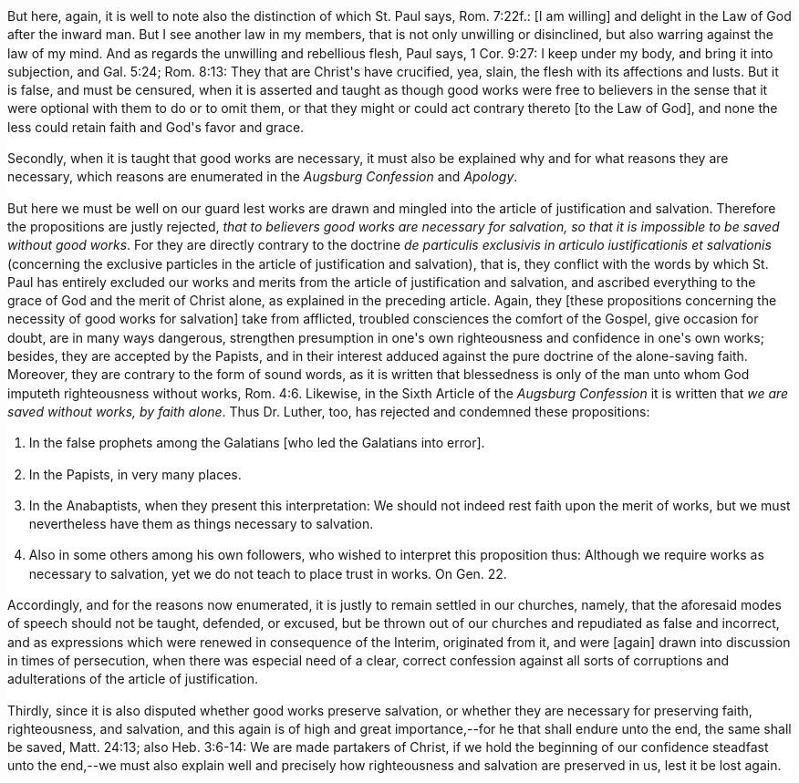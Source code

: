  But here, again, it is well to note also the distinction of which St. Paul says, Rom. 7:22f.: [I am willing] and delight in the Law of God after the inward man. But I see another law in my members, that is not only unwilling or disinclined, but also warring against the law of my mind. And as regards the unwilling and rebellious flesh, Paul says, 1 Cor. 9:27: I keep under my body, and bring it into subjection, and Gal. 5:24; Rom. 8:13: They that are Christ's have crucified, yea, slain, the flesh with its affections and lusts. But it is false, and must be censured, when it is asserted and taught as though good works were free to believers in the sense that it were optional with them to do or to omit them, or that they might or could act contrary thereto [to the Law of God], and none the less could retain faith and God's favor and grace.

 Secondly, when it is taught that good works are necessary, it must also be explained why and for what reasons they are necessary, which reasons are enumerated in the _Augsburg Confession_ and _Apology_.

 But here we must be well on our guard lest works are drawn and mingled into the article of justification and salvation. Therefore the propositions are justly rejected, _that to believers good works are necessary for salvation, so that it is impossible to be saved without good works_. For they are directly contrary to the doctrine _de particulis exclusivis in articulo iustificationis et salvationis_ (concerning the exclusive particles in the article of justification and salvation), that is, they conflict with the words by which St. Paul has entirely excluded our works and merits from the article of justification and salvation, and ascribed everything to the grace of God and the merit of Christ alone, as explained in the preceding article. Again, they [these propositions concerning the necessity of good works for salvation] take from afflicted, troubled consciences the comfort of the Gospel, give occasion for doubt, are in many ways dangerous, strengthen presumption in one's own righteousness and confidence in one's own works; besides, they are accepted by the Papists, and in their interest adduced against the pure doctrine of the alone-saving faith. Moreover, they are contrary to the form of sound words, as it is written that blessedness is only of the man unto whom God imputeth righteousness without works, Rom. 4:6. Likewise, in the Sixth Article of the _Augsburg Confession_ it is written that _we are saved without works, by faith alone_. Thus Dr. Luther, too, has rejected and condemned these propositions:

 1. In the false prophets among the Galatians [who led the Galatians into error].

 2. In the Papists, in very many places.

 3. In the Anabaptists, when they present this interpretation: We should not indeed rest faith upon the merit of works, but we must nevertheless have them as things necessary to salvation.

 4. Also in some others among his own followers, who wished to interpret this proposition thus: Although we require works as necessary to salvation, yet we do not teach to place trust in works. On Gen. 22.

 Accordingly, and for the reasons now enumerated, it is justly to remain settled in our churches, namely, that the aforesaid modes of speech should not be taught, defended, or excused, but be thrown out of our churches and repudiated as false and incorrect, and as expressions which were renewed in consequence of the Interim, originated from it, and were [again] drawn into discussion in times of persecution, when there was especial need of a clear, correct confession against all sorts of corruptions and adulterations of the article of justification.

 Thirdly, since it is also disputed whether good works preserve salvation, or whether they are necessary for preserving faith, righteousness, and salvation, and this again is of high and great importance,--for he that shall endure unto the end, the same shall be saved, Matt. 24:13; also Heb. 3:6-14: We are made partakers of Christ, if we hold the beginning of our confidence steadfast unto the end,--we must also explain well and precisely how righteousness and salvation are preserved in us, lest it be lost again.
